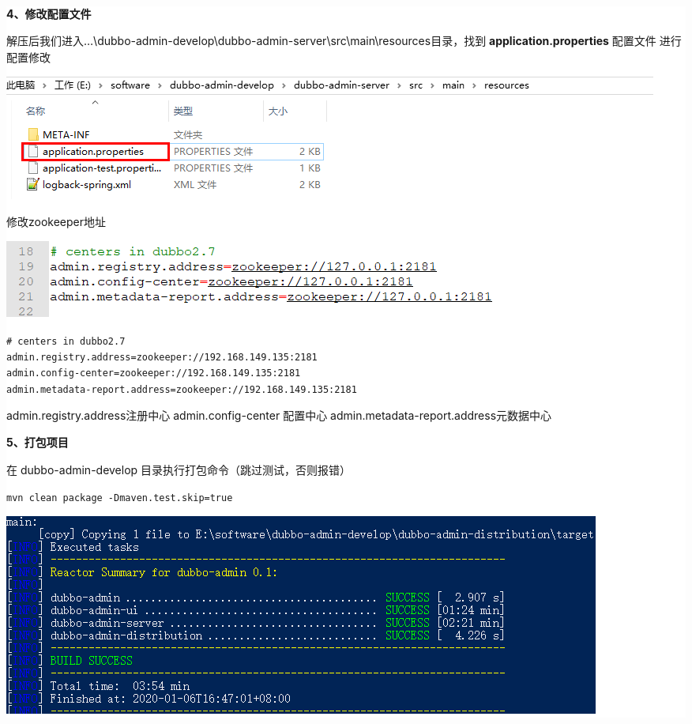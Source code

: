 

**4、修改配置文件**

解压后我们进入…\dubbo-admin-develop\dubbo-admin-server\src\main\resources目录，找到 **application.properties** 配置文件 进行配置修改

![1578297603008](images/1578297603008.png)

修改zookeeper地址

![1578297758655](images/1578297758655.png)

```shell
# centers in dubbo2.7
admin.registry.address=zookeeper://192.168.149.135:2181
admin.config-center=zookeeper://192.168.149.135:2181
admin.metadata-report.address=zookeeper://192.168.149.135:2181

```

admin.registry.address注册中心
admin.config-center 配置中心
admin.metadata-report.address元数据中心

**5、打包项目**

在 dubbo-admin-develop 目录执行打包命令（跳过测试，否则报错）

```shell
mvn clean package -Dmaven.test.skip=true
```

![1578300464726](images/1578300464726.png)

